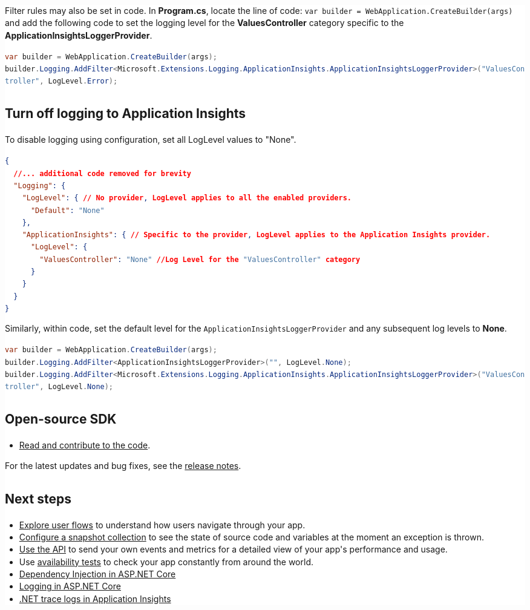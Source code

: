 Filter rules may also be set in code. In **Program.cs**, locate the line of code: `var builder = WebApplication.CreateBuilder(args)` and add the following code to set the logging level for the **ValuesController** category specific to the **ApplicationInsightsLoggerProvider**.

```csharp
var builder = WebApplication.CreateBuilder(args);
builder.Logging.AddFilter<Microsoft.Extensions.Logging.ApplicationInsights.ApplicationInsightsLoggerProvider>("ValuesController", LogLevel.Error);
```

## Turn off logging to Application Insights

To disable logging using configuration, set all LogLevel values to "None".

```json
{
  //... additional code removed for brevity
  "Logging": {
    "LogLevel": { // No provider, LogLevel applies to all the enabled providers.
      "Default": "None"
    },
    "ApplicationInsights": { // Specific to the provider, LogLevel applies to the Application Insights provider.
      "LogLevel": {
        "ValuesController": "None" //Log Level for the "ValuesController" category
      }
    }
  }
}
```

Similarly, within code, set the default level for the `ApplicationInsightsLoggerProvider` and any subsequent log levels to **None**.

```csharp
var builder = WebApplication.CreateBuilder(args);
builder.Logging.AddFilter<ApplicationInsightsLoggerProvider>("", LogLevel.None);
builder.Logging.AddFilter<Microsoft.Extensions.Logging.ApplicationInsights.ApplicationInsightsLoggerProvider>("ValuesController", LogLevel.None);
```

## Open-source SDK

* [Read and contribute to the code](https://github.com/microsoft/ApplicationInsights-dotnet).

For the latest updates and bug fixes, see the [release notes](./release-notes.md).

## Next steps

* [Explore user flows](./usage-flows.md) to understand how users navigate through your app.
* [Configure a snapshot collection](./snapshot-debugger.md) to see the state of source code and variables at the moment an exception is thrown.
* [Use the API](./api-custom-events-metrics.md) to send your own events and metrics for a detailed view of your app's performance and usage.
* Use [availability tests](./monitor-web-app-availability.md) to check your app constantly from around the world.
* [Dependency Injection in ASP.NET Core](/aspnet/core/fundamentals/dependency-injection)
* [Logging in ASP.NET Core](/aspnet/core/fundamentals/logging)
* [.NET trace logs in Application Insights](./asp-net-trace-logs.md)

